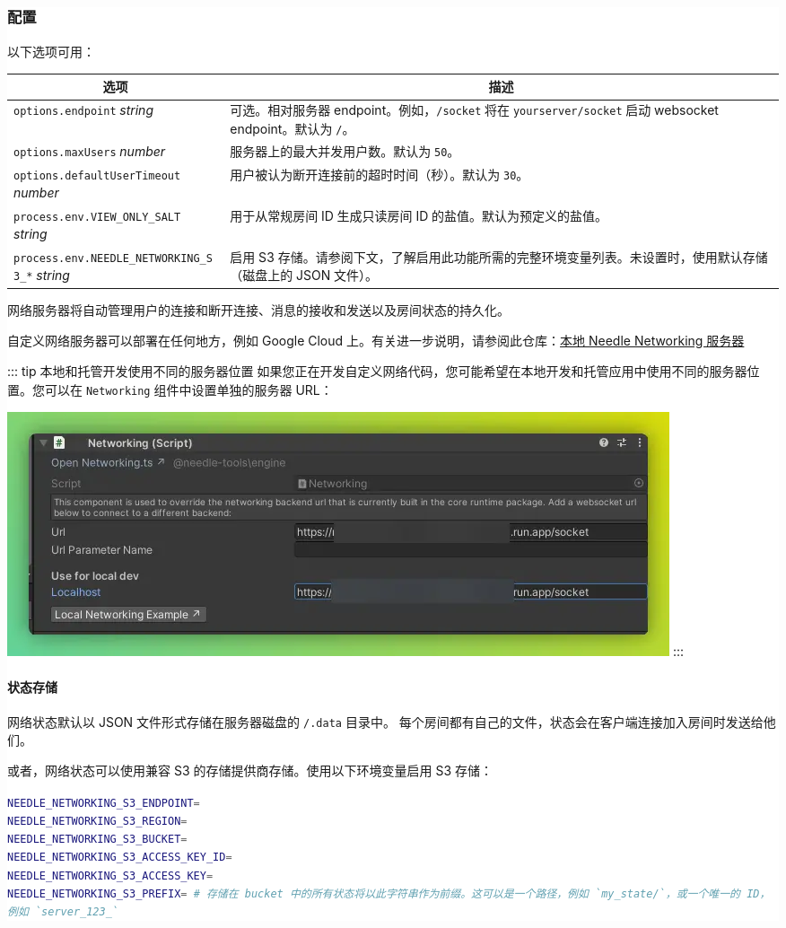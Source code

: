 ### 配置

以下选项可用：

| 选项                                   | 描述                                                                                                                               |
| -------------------------------------- | ---------------------------------------------------------------------------------------------------------------------------------- |
| `options.endpoint` *string*            | 可选。相对服务器 endpoint。例如，`/socket` 将在 `yourserver/socket` 启动 websocket endpoint。默认为 `/`。                              |
| `options.maxUsers` *number*            | 服务器上的最大并发用户数。默认为 `50`。                                                                                              |
| `options.defaultUserTimeout` *number*  | 用户被认为断开连接前的超时时间（秒）。默认为 `30`。                                                                                  |
| `process.env.VIEW_ONLY_SALT` *string*  | 用于从常规房间 ID 生成只读房间 ID 的盐值。默认为预定义的盐值。                                                                         |
| `process.env.NEEDLE_NETWORKING_S3_*` *string* | 启用 S3 存储。请参阅下文，了解启用此功能所需的完整环境变量列表。未设置时，使用默认存储（磁盘上的 JSON 文件）。                    |

网络服务器将自动管理用户的连接和断开连接、消息的接收和发送以及房间状态的持久化。

自定义网络服务器可以部署在任何地方，例如 Google Cloud 上。有关进一步说明，请参阅此仓库：[本地 Needle Networking 服务器](https://fwd.needle.tools/needle-engine/local-networking-repository)

::: tip 本地和托管开发使用不同的服务器位置
如果您正在开发自定义网络代码，您可能希望在本地开发和托管应用中使用不同的服务器位置。您可以在 `Networking` 组件中设置单独的服务器 URL：

![Needle Engine Networking component with networking server hosted elswhere](/imgs/networking_absolute.webp)
:::

#### 状态存储

网络状态默认以 JSON 文件形式存储在服务器磁盘的 `/.data` 目录中。
每个房间都有自己的文件，状态会在客户端连接加入房间时发送给他们。

或者，网络状态可以使用兼容 S3 的存储提供商存储。使用以下环境变量启用 S3 存储：

```bash
NEEDLE_NETWORKING_S3_ENDPOINT=
NEEDLE_NETWORKING_S3_REGION=
NEEDLE_NETWORKING_S3_BUCKET=
NEEDLE_NETWORKING_S3_ACCESS_KEY_ID=
NEEDLE_NETWORKING_S3_ACCESS_KEY=
NEEDLE_NETWORKING_S3_PREFIX= # 存储在 bucket 中的所有状态将以此字符串作为前缀。这可以是一个路径，例如 `my_state/`，或一个唯一的 ID，例如 `server_123_`
```
